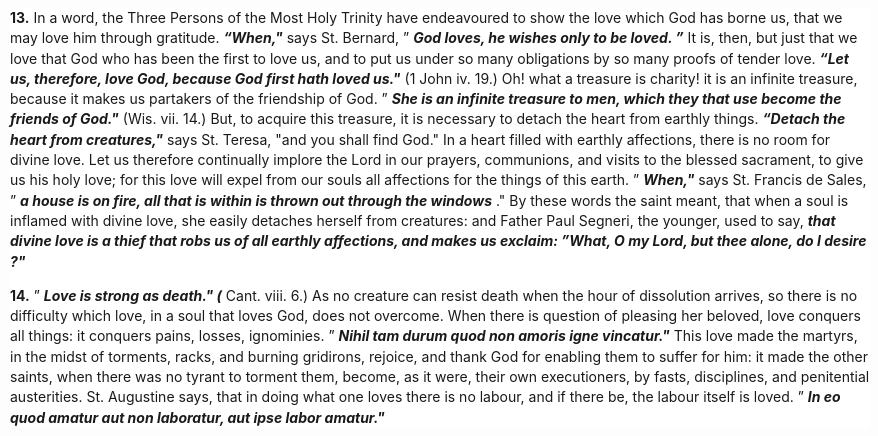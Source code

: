 **13.** In a word, the Three Persons of the Most Holy Trinity have endeavoured to show the love which God has borne us, that we may love him through gratitude. **_“When,"_** says St. Bernard, ” **_God loves, he wishes only to be loved. ”_** It is, then, but just that we love that God who has been the first to love us, and to put us under so many obligations by so many proofs of tender love. **_“Let us, therefore, love God, because God first hath loved us."_** (1 John iv. 19.) Oh! what a treasure is charity! it is an infinite treasure, because it makes us partakers of the friendship of God. ” **_She is an infinite treasure to men, which they that use become the friends of God."_** (Wis. vii. 14.) But, to acquire this treasure, it is necessary to detach the heart from earthly things. **_“Detach the heart from creatures,"_** says St. Teresa, "and you shall find God." In a heart filled with earthly affections, there is no room for divine love. Let us therefore continually implore the Lord in our prayers, communions, and visits to the blessed sacrament, to give us his holy love; for this love will expel from our souls all affections for the things of this earth. ” **_When,"_** says St. Francis de Sales, ” **_a house is on fire, all that is within is thrown out through the windows_** ." By these words the saint meant, that when a soul is inflamed with divine love, she easily detaches herself from creatures: and Father Paul Segneri, the younger, used to say, **_that divine love is a thief that robs us of all earthly affections, and makes us exclaim: ”What, O my Lord, but thee alone, do I desire ?"_**

**14.** ” **_Love is strong as death." (_** Cant. viii. 6.) As no creature can resist death when the hour of dissolution arrives, so there is no difficulty which love, in a soul that loves God, does not overcome. When there is question of pleasing her beloved, love conquers all things: it conquers pains, losses, ignominies. ” **_Nihil tam durum quod non amoris igne vincatur."_** This love made the martyrs, in the midst of torments, racks, and burning gridirons, rejoice, and thank God for enabling them to suffer for him: it made the other saints, when there was no tyrant to torment them, become, as it were, their own executioners, by fasts, disciplines, and penitential austerities. St. Augustine says, that in doing what one loves there is no labour, and if there be, the labour itself is loved. ” **_In eo quod amatur aut non laboratur, aut ipse labor amatur."_**

